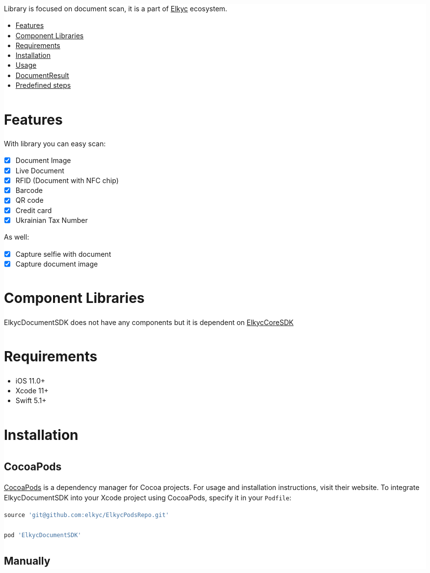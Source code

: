 Library is focused on document scan, it is a part of [Elkyc](https://elkyc.com) ecosystem.

- [Features](#features)
- [Component Libraries](#component-libraries)
- [Requirements](#requirements)
- [Installation](#installation)
- [Usage](#usage)
- [DocumentResult](#documentresult)
- [Predefined steps](#predefined-steps)

# Features
With library you can easy scan:

- [x] Document Image
- [x] Live Document
- [x] RFID (Document with NFC chip)
- [x] Barcode
- [x] QR code
- [x] Credit card
- [x] Ukrainian Tax Number

As well:

- [x] Capture selfie with document
- [x] Capture document image

# Component Libraries
ElkycDocumentSDK does not have any components but it is dependent on [ElkycCoreSDK](https://github.com/elkyc/ElkycCoreSDK)

# Requirements

- iOS 11.0+ 
- Xcode 11+
- Swift 5.1+

# Installation
## CocoaPods

[CocoaPods](https://cocoapods.org) is a dependency manager for Cocoa projects. For usage and installation instructions, visit their website. To integrate ElkycDocumentSDK into your Xcode project using CocoaPods, specify it in your `Podfile`:

```ruby
source 'git@github.com:elkyc/ElkycPodsRepo.git'

pod 'ElkycDocumentSDK'
```
## Manually
